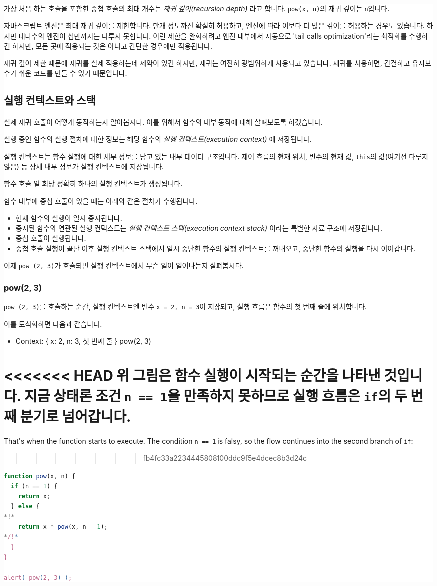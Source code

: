 가장 처음 하는 호출을 포함한 중첩 호출의 최대 개수는 *재귀 깊이(recursion depth)* 라고 합니다. `pow(x, n)`의 재귀 깊이는 `n`입니다.

자바스크립트 엔진은 최대 재귀 깊이를 제한합니다. 만개 정도까진 확실히 허용하고, 엔진에 따라 이보다 더 많은 깊이를 허용하는 경우도 있습니다. 하지만 대다수의 엔진이 십만까지는 다루지 못합니다. 이런 제한을 완화하려고 엔진 내부에서 자동으로 'tail calls optimization'라는 최적화를 수행하긴 하지만, 모든 곳에 적용되는 것은 아니고 간단한 경우에만 적용됩니다.

재귀 깊이 제한 때문에 재귀를 실제 적용하는데 제약이 있긴 하지만, 재귀는 여전히 광범위하게 사용되고 있습니다. 재귀를 사용하면, 간결하고 유지보수가 쉬운 코드를 만들 수 있기 때문입니다.

## 실행 컨텍스트와 스택

실제 재귀 호출이 어떻게 동작하는지 알아봅시다. 이를 위해서 함수의 내부 동작에 대해 살펴보도록 하겠습니다.

실행 중인 함수의 실행 절차에 대한 정보는 해당 함수의 *실행 컨텍스트(execution context)* 에 저장됩니다.

[실행 컨텍스트](https://tc39.github.io/ecma262/#sec-execution-contexts)는 함수 실행에 대한 세부 정보를 담고 있는 내부 데이터 구조입니다. 제어 흐름의 현재 위치, 변수의 현재 값, `this`의 값(여기선 다루지 않음) 등 상세 내부 정보가 실행 컨텍스트에 저장됩니다.

함수 호출 일 회당 정확히 하나의 실행 컨텍스트가 생성됩니다.

함수 내부에 중첩 호출이 있을 때는 아래와 같은 절차가 수행됩니다.

- 현재 함수의 실행이 일시 중지됩니다.
- 중지된 함수와 연관된 실행 컨텍스트는 *실행 컨텍스트 스택(execution context stack)* 이라는 특별한 자료 구조에 저장됩니다.
- 중첩 호출이 실행됩니다.
- 중첩 호출 실행이 끝난 이후 실행 컨텍스트 스택에서 일시 중단한 함수의 실행 컨텍스트를 꺼내오고, 중단한 함수의 실행을 다시 이어갑니다.

이제 `pow (2, 3)`가 호출되면 실행 컨텍스트에서 무슨 일이 일어나는지 살펴봅시다.

### pow(2, 3)

`pow (2, 3)`를 호출하는 순간, 실행 컨텍스트엔 변수 `x = 2, n = 3`이 저장되고, 실행 흐름은 함수의 첫 번째 줄에 위치합니다.

이를 도식화하면 다음과 같습니다.

<ul class="function-execution-context-list">
  <li>
    <span class="function-execution-context">Context: { x: 2, n: 3, 첫 번째 줄 }</span>
    <span class="function-execution-context-call">pow(2, 3)</span>
  </li>
</ul>

<<<<<<< HEAD
위 그림은 함수 실행이 시작되는 순간을 나타낸 것입니다. 지금 상태론 조건 `n == 1`을 만족하지 못하므로 실행 흐름은 `if`의 두 번째 분기로 넘어갑니다.
=======
That's when the function starts to execute. The condition `n == 1` is falsy, so the flow continues into the second branch of `if`:
>>>>>>> fb4fc33a2234445808100ddc9f5e4dcec8b3d24c

```js run
function pow(x, n) {
  if (n == 1) {
    return x;
  } else {
*!*
    return x * pow(x, n - 1);
*/!*
  }
}

alert( pow(2, 3) );
```
